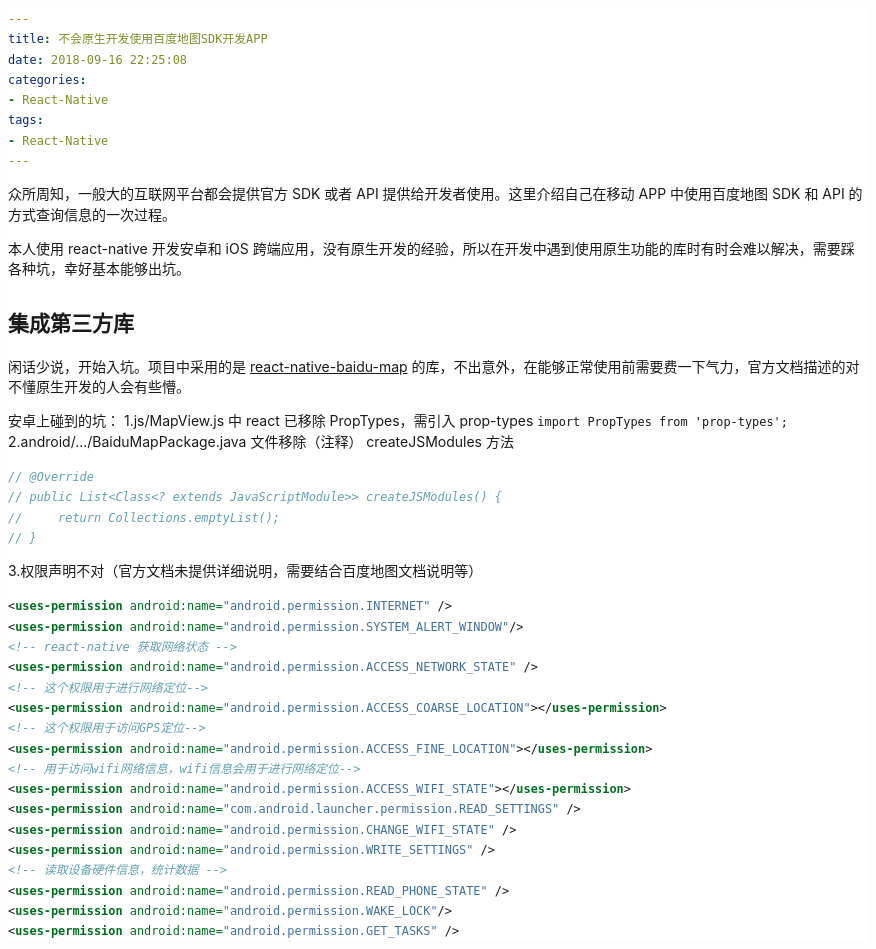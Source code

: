 ```yaml
---
title: 不会原生开发使用百度地图SDK开发APP
date: 2018-09-16 22:25:08
categories: 
- React-Native
tags:
- React-Native
---
```


众所周知，一般大的互联网平台都会提供官方 SDK 或者 API 提供给开发者使用。这里介绍自己在移动 APP 中使用百度地图 SDK 和 API 的方式查询信息的一次过程。

本人使用 react-native 开发安卓和 iOS 跨端应用，没有原生开发的经验，所以在开发中遇到使用原生功能的库时有时会难以解决，需要踩各种坑，幸好基本能够出坑。



## 集成第三方库

闲话少说，开始入坑。项目中采用的是 [react-native-baidu-map](https://github.com/lovebing/react-native-baidu-map) 的库，不出意外，在能够正常使用前需要费一下气力，官方文档描述的对不懂原生开发的人会有些懵。

安卓上碰到的坑：
1.js/MapView.js 中 react 已移除 PropTypes，需引入 prop-types
`import PropTypes from 'prop-types';`
2.android/.../BaiduMapPackage.java 文件移除（注释） createJSModules 方法

```java
// @Override
// public List<Class<? extends JavaScriptModule>> createJSModules() {
//     return Collections.emptyList();
// }
```

3.权限声明不对（官方文档未提供详细说明，需要结合百度地图文档说明等）

```xml
<uses-permission android:name="android.permission.INTERNET" />
<uses-permission android:name="android.permission.SYSTEM_ALERT_WINDOW"/>
<!-- react-native 获取网络状态 -->
<uses-permission android:name="android.permission.ACCESS_NETWORK_STATE" />
<!-- 这个权限用于进行网络定位-->
<uses-permission android:name="android.permission.ACCESS_COARSE_LOCATION"></uses-permission>
<!-- 这个权限用于访问GPS定位-->
<uses-permission android:name="android.permission.ACCESS_FINE_LOCATION"></uses-permission>
<!-- 用于访问wifi网络信息，wifi信息会用于进行网络定位-->
<uses-permission android:name="android.permission.ACCESS_WIFI_STATE"></uses-permission>
<uses-permission android:name="com.android.launcher.permission.READ_SETTINGS" />
<uses-permission android:name="android.permission.CHANGE_WIFI_STATE" />
<uses-permission android:name="android.permission.WRITE_SETTINGS" />
<!-- 读取设备硬件信息，统计数据 -->
<uses-permission android:name="android.permission.READ_PHONE_STATE" />
<uses-permission android:name="android.permission.WAKE_LOCK"/>
<uses-permission android:name="android.permission.GET_TASKS" />
```
